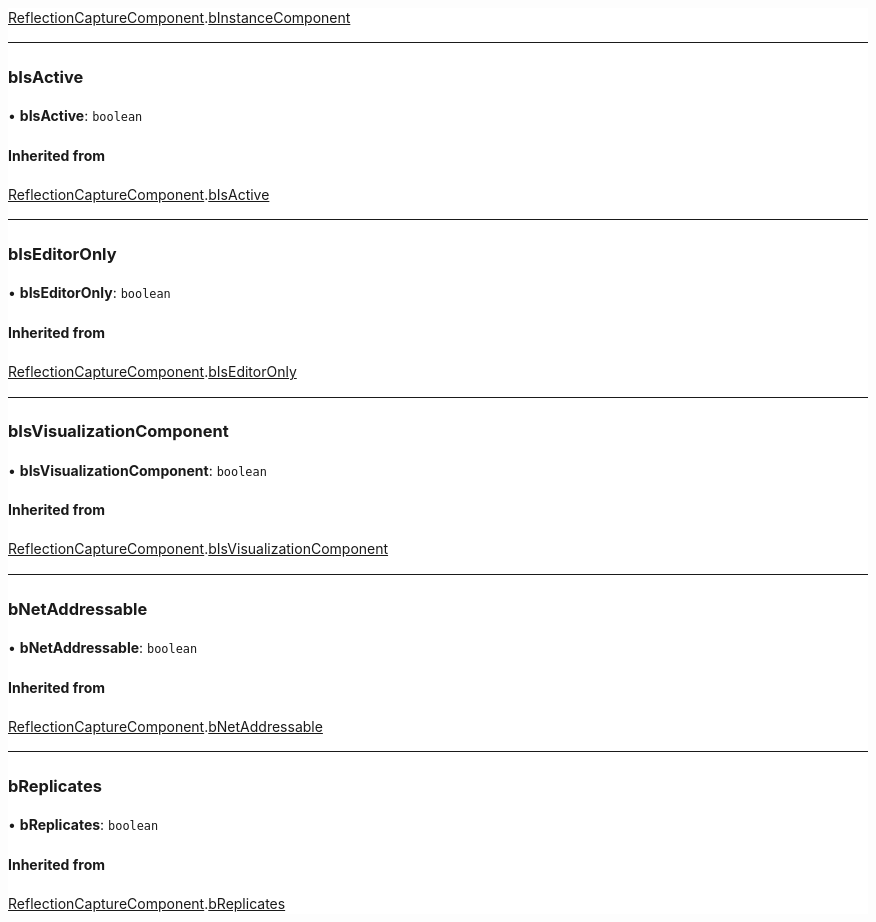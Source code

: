 [ReflectionCaptureComponent](ue_ue.ReflectionCaptureComponent.md).[bInstanceComponent](ue_ue.ReflectionCaptureComponent.md#binstancecomponent)

___

### bIsActive

• **bIsActive**: `boolean`

#### Inherited from

[ReflectionCaptureComponent](ue_ue.ReflectionCaptureComponent.md).[bIsActive](ue_ue.ReflectionCaptureComponent.md#bisactive)

___

### bIsEditorOnly

• **bIsEditorOnly**: `boolean`

#### Inherited from

[ReflectionCaptureComponent](ue_ue.ReflectionCaptureComponent.md).[bIsEditorOnly](ue_ue.ReflectionCaptureComponent.md#biseditoronly)

___

### bIsVisualizationComponent

• **bIsVisualizationComponent**: `boolean`

#### Inherited from

[ReflectionCaptureComponent](ue_ue.ReflectionCaptureComponent.md).[bIsVisualizationComponent](ue_ue.ReflectionCaptureComponent.md#bisvisualizationcomponent)

___

### bNetAddressable

• **bNetAddressable**: `boolean`

#### Inherited from

[ReflectionCaptureComponent](ue_ue.ReflectionCaptureComponent.md).[bNetAddressable](ue_ue.ReflectionCaptureComponent.md#bnetaddressable)

___

### bReplicates

• **bReplicates**: `boolean`

#### Inherited from

[ReflectionCaptureComponent](ue_ue.ReflectionCaptureComponent.md).[bReplicates](ue_ue.ReflectionCaptureComponent.md#breplicates)
